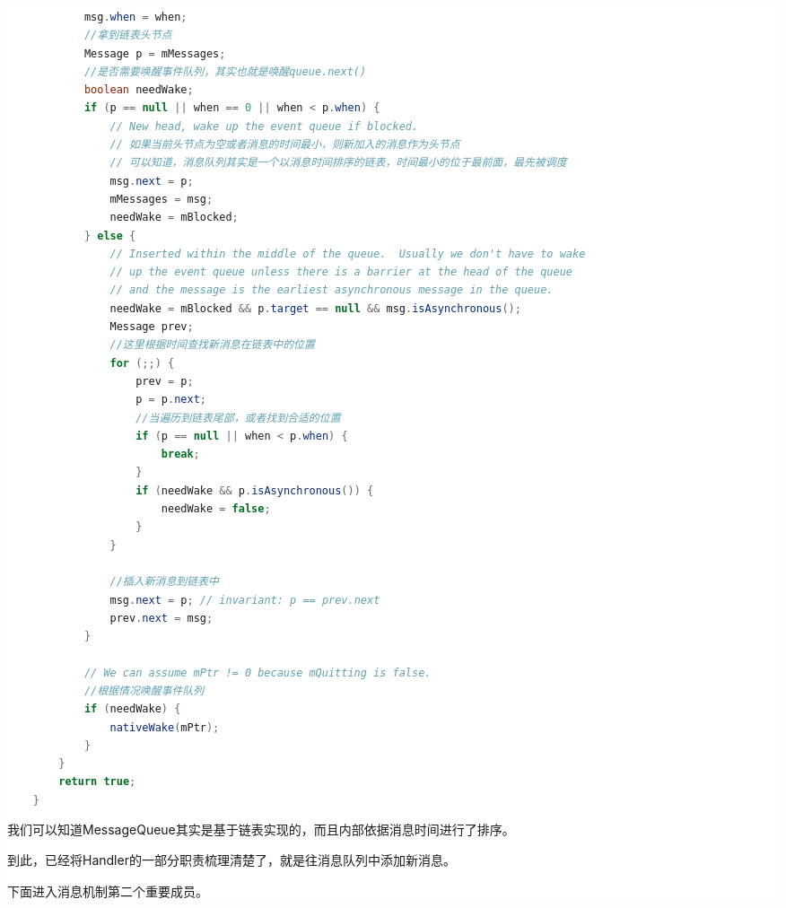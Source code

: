 ```java
            msg.when = when;
            //拿到链表头节点
            Message p = mMessages;
            //是否需要唤醒事件队列，其实也就是唤醒queue.next()
            boolean needWake;
            if (p == null || when == 0 || when < p.when) {
                // New head, wake up the event queue if blocked.
                // 如果当前头节点为空或者消息的时间最小，则新加入的消息作为头节点
                // 可以知道，消息队列其实是一个以消息时间排序的链表，时间最小的位于最前面，最先被调度
                msg.next = p;
                mMessages = msg;
                needWake = mBlocked;
            } else {
                // Inserted within the middle of the queue.  Usually we don't have to wake
                // up the event queue unless there is a barrier at the head of the queue
                // and the message is the earliest asynchronous message in the queue.
                needWake = mBlocked && p.target == null && msg.isAsynchronous();
                Message prev;
                //这里根据时间查找新消息在链表中的位置
                for (;;) {
                    prev = p;
                    p = p.next;
                    //当遍历到链表尾部，或者找到合适的位置
                    if (p == null || when < p.when) {
                        break;
                    }
                    if (needWake && p.isAsynchronous()) {
                        needWake = false;
                    }
                }
                
                //插入新消息到链表中
                msg.next = p; // invariant: p == prev.next
                prev.next = msg;
            }

            // We can assume mPtr != 0 because mQuitting is false.
            //根据情况唤醒事件队列
            if (needWake) {
                nativeWake(mPtr);
            }
        }
        return true;
    }
```

我们可以知道MessageQueue其实是基于链表实现的，而且内部依据消息时间进行了排序。

到此，已经将Handler的一部分职责梳理清楚了，就是往消息队列中添加新消息。

下面进入消息机制第二个重要成员。
